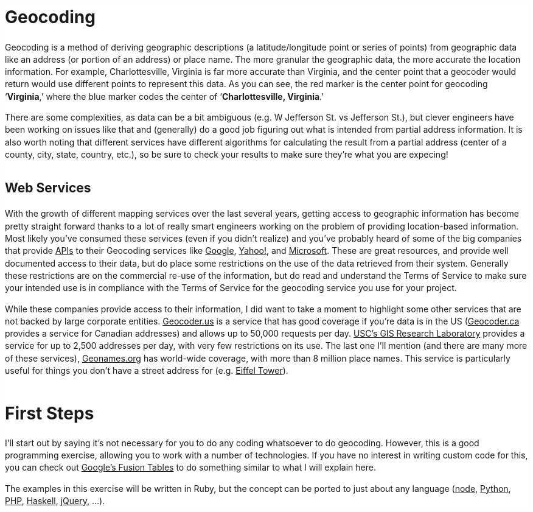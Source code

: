 # Geocoding

Geocoding is a method of deriving geographic descriptions (a latitude/longitude point or series of points) from geographic data like an address (or portion of an address) or place name. The more granular the geographic data, the more accurate the location information. For example, Charlottesville, Virginia is far more accurate than Virginia, and the center point that a geocoder would return would use different points to represent this data. As you can see, the red marker is the center point for geocoding &#8216;**Virginia**,&#8217; where the blue marker codes the center of &#8216;**Charlottesville, Virginia**.&#8217;



  


There are some complexities, as data can be a bit ambiguous (e.g. W Jefferson St. vs Jefferson St.), but clever engineers have been working on issues like that and (generally) do a good job figuring out what is intended from partial address information. It is also worth noting that different services have different algorithms for calculating the result from a partial address (center of a county, city, state, country, etc.), so be sure to check your results to make sure they&#8217;re what you are expecing!

## Web Services

With the growth of different mapping services over the last several years, getting access to geographic information has become pretty straight forward thanks to a lot of really smart engineers working on the problem of providing location-based information. Most likely you&#8217;ve consumed these services (even if you didn&#8217;t realize) and you&#8217;ve probably heard of some of the big companies that provide [APIs][5] to their Geocoding services like [Google][6], [Yahoo!][7], and [Microsoft][8]. These are great resources, and provide well documented access to their data, but do place some restrictions on the use of the data retrieved from their system. Generally these restrictions are on the commercial re-use of the information, but do read and understand the Terms of Service to make sure your intended use is in compliance with the Terms of Service for the geocoding service you use for your project.

While these companies provide access to their information, I did want to take a moment to highlight some other services that are not backed by large corporate entities. [Geocoder.us][9] is a service that has good coverage if you&#8217;re data is in the US ([Geocoder.ca][10] provides a service for Canadian addresses) and allows up to 50,000 requests per day. [USC&#8217;s GIS Research Laboratory][11] provides a service for up to 2,500 addresses per day, with very few restrictions on its use. The last one I&#8217;ll mention (and there are many more of these services), [Geonames.org][12] has world-wide coverage, with more than 8 million place names. This service is particularly useful for things you don&#8217;t have a street address for (e.g. [Eiffel Tower][13]).

# First Steps

I&#8217;ll start out by saying it&#8217;s not necessary for you to do any coding whatsoever to do geocoding. However, this is a good programming exercise, allowing you to work with a number of technologies. If you have no interest in writing custom code for this, you can check out [Google&#8217;s Fusion Tables][14] to do something similar to what I will explain here. 

The examples in this exercise will be written in Ruby, but the concept can be ported to just about any language ([node][15], [Python][16], [PHP][17], [Haskell][18], [jQuery][19], &#8230;). 


 [1]: https://twitter.com/S_moores/status/222369341390331904
 [2]: http://omeka.org/add-ons/plugins/neatlinefeatures/
 [3]: http://omeka.org/add-ons/plugins/neatline/
 [4]: http://omeka.org/
 [5]: http://en.wikipedia.org/wiki/Application_programming_interface
 [6]: https://developers.google.com/maps/documentation/geocoding/
 [7]: http://developer.yahoo.com/maps/rest/V1/geocode.html
 [8]: https://www.microsoft.com/maps/developers/web.aspx
 [9]: http://geocoder.us/
 [10]: http://geocoder.ca/
 [11]: https://webgis.usc.edu/Services/Geocode/Default.aspx
 [12]: http://www.geonames.org/
 [13]: http://www.geonames.org/search.html?q=eiffel+tower&country=
 [14]: http://support.google.com/fusiontables/bin/answer.py?hl=en&answer=1012281
 [15]: http://search.npmjs.org/#/wheredat
 [16]: http://code.google.com/p/geopy/
 [17]: http://geocoder-php.org/
 [18]: https://github.com/mrd/geocode-google
 [19]: https://github.com/tristandunn/jquery-auto-geocoder
 [20]: http://railsinstaller.org/
 [21]: https://rvm.io/
 [22]: http://www.rubygeocoder.com/
 [23]: http://en.wikipedia.org/wiki/Comma-separated_values
 [24]: http://rubygems.org/
 [25]: http://ruby-doc.org/stdlib-1.9.3/libdoc/csv/rdoc/CSV.html
 [26]: http://en.wikipedia.org/wiki/Well-known_text
 [27]: http://blog.affiliatetip.com/wp-content/uploads/2011/02/iStock_000000395946XSmall.jpg
 [28]: http://tldp.org/LDP/abs/html/io-redirection.html
 [29]: http://en.wikipedia.org/wiki/Oblate_spheroid
 [30]: http://en.wikipedia.org/wiki/World_Geodetic_System
 [31]: http://spatialreference.org/ref/epsg/4326/
 [32]: http://www.scholarslab.org/geospatial-and-temporal/projection-lessons-in-maps/